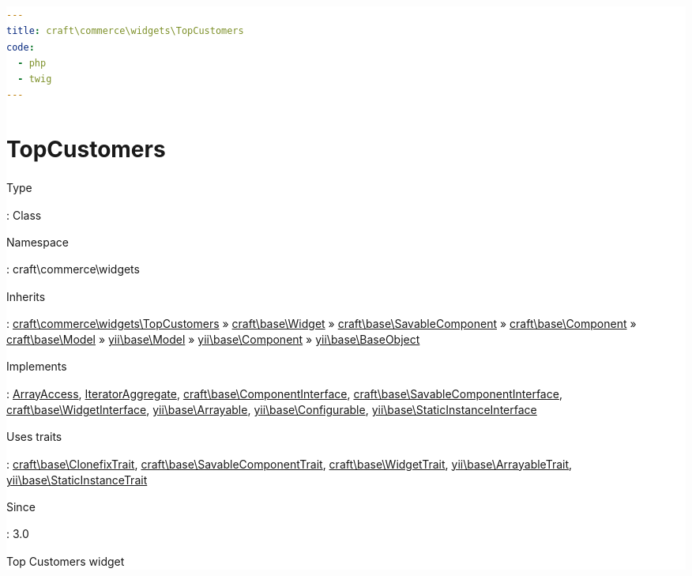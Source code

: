 ```yaml
---
title: craft\commerce\widgets\TopCustomers
code:
  - php
  - twig
---
```


# TopCustomers

Type

:   Class

Namespace

:   craft\commerce\widgets

Inherits

:   [craft\commerce\widgets\TopCustomers](craft-commerce-widgets-topcustomers.md) &raquo;
[craft\base\Widget](https://docs.craftcms.com/api/v3/craft-base-widget.html) &raquo;
[craft\base\SavableComponent](https://docs.craftcms.com/api/v3/craft-base-savablecomponent.html) &raquo;
[craft\base\Component](https://docs.craftcms.com/api/v3/craft-base-component.html) &raquo;
[craft\base\Model](https://docs.craftcms.com/api/v3/craft-base-model.html) &raquo;
[yii\base\Model](https://www.yiiframework.com/doc/api/2.0/yii-base-model) &raquo;
[yii\base\Component](https://www.yiiframework.com/doc/api/2.0/yii-base-component) &raquo;
[yii\base\BaseObject](https://www.yiiframework.com/doc/api/2.0/yii-base-baseobject)

Implements

:   [ArrayAccess](http://php.net/class.arrayaccess), [IteratorAggregate](http://php.net/class.iteratoraggregate), [craft\base\ComponentInterface](https://docs.craftcms.com/api/v3/craft-base-componentinterface.html), [craft\base\SavableComponentInterface](https://docs.craftcms.com/api/v3/craft-base-savablecomponentinterface.html), [craft\base\WidgetInterface](https://docs.craftcms.com/api/v3/craft-base-widgetinterface.html), [yii\base\Arrayable](https://www.yiiframework.com/doc/api/2.0/yii-base-arrayable), [yii\base\Configurable](https://www.yiiframework.com/doc/api/2.0/yii-base-configurable), [yii\base\StaticInstanceInterface](https://www.yiiframework.com/doc/api/2.0/yii-base-staticinstanceinterface)

Uses traits

:   [craft\base\ClonefixTrait](https://docs.craftcms.com/api/v3/craft-base-clonefixtrait.html), [craft\base\SavableComponentTrait](https://docs.craftcms.com/api/v3/craft-base-savablecomponenttrait.html), [craft\base\WidgetTrait](https://docs.craftcms.com/api/v3/craft-base-widgettrait.html), [yii\base\ArrayableTrait](https://www.yiiframework.com/doc/api/2.0/yii-base-arrayabletrait), [yii\base\StaticInstanceTrait](https://www.yiiframework.com/doc/api/2.0/yii-base-staticinstancetrait)

Since

:   3.0



Top Customers widget
